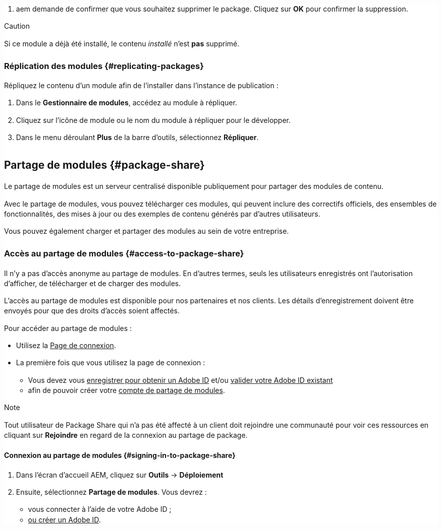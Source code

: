 1. aem demande de confirmer que vous souhaitez supprimer le package. Cliquez sur **OK** pour confirmer la suppression.

>[!CAUTION]
>
>Si ce module a déjà été installé, le contenu *installé* n’est **pas** supprimé.

### Réplication des modules {#replicating-packages}

Répliquez le contenu d’un module afin de l’installer dans l’instance de publication :

1. Dans le **Gestionnaire de modules**, accédez au module à répliquer.

1. Cliquez sur l’icône de module ou le nom du module à répliquer pour le développer.
1. Dans le menu déroulant **Plus** de la barre d’outils, sélectionnez **Répliquer**.

## Partage de modules {#package-share}

Le partage de modules est un serveur centralisé disponible publiquement pour partager des modules de contenu.

Avec le partage de modules, vous pouvez télécharger ces modules, qui peuvent inclure des correctifs officiels, des ensembles de fonctionnalités, des mises à jour ou des exemples de contenu générés par d’autres utilisateurs.

Vous pouvez également charger et partager des modules au sein de votre entreprise.

### Accès au partage de modules  {#access-to-package-share}

Il n’y a pas d’accès anonyme au partage de modules. En d’autres termes, seuls les utilisateurs enregistrés ont l’autorisation d’afficher, de télécharger et de charger des modules.

L’accès au partage de modules est disponible pour nos partenaires et nos clients. Les détails d’enregistrement doivent être envoyés pour que des droits d’accès soient affectés.

Pour accéder au partage de modules :

* Utilisez la [Page de connexion](#signing-in-to-package-share).
* La première fois que vous utilisez la page de connexion :

   * Vous devez vous [enregistrer pour obtenir un Adobe ID](#registering-for-package-share) et/ou [valider votre Adobe ID existant](#validating-your-adobe-id)
   * afin de pouvoir créer votre [compte de partage de modules](#package-share-account).

>[!NOTE]
>
>Tout utilisateur de Package Share qui n’a pas été affecté à un client doit rejoindre une communauté pour voir ces ressources en cliquant sur **Rejoindre** en regard de la connexion au partage de package.

#### Connexion au partage de modules {#signing-in-to-package-share}

1. Dans l’écran d’accueil AEM, cliquez sur **Outils** -> **Déploiement**
1. Ensuite, sélectionnez **Partage de modules**. Vous devrez :

   * vous connecter à l’aide de votre Adobe ID ;
   * [ou créer un Adobe ID](#registering-for-package-share).
